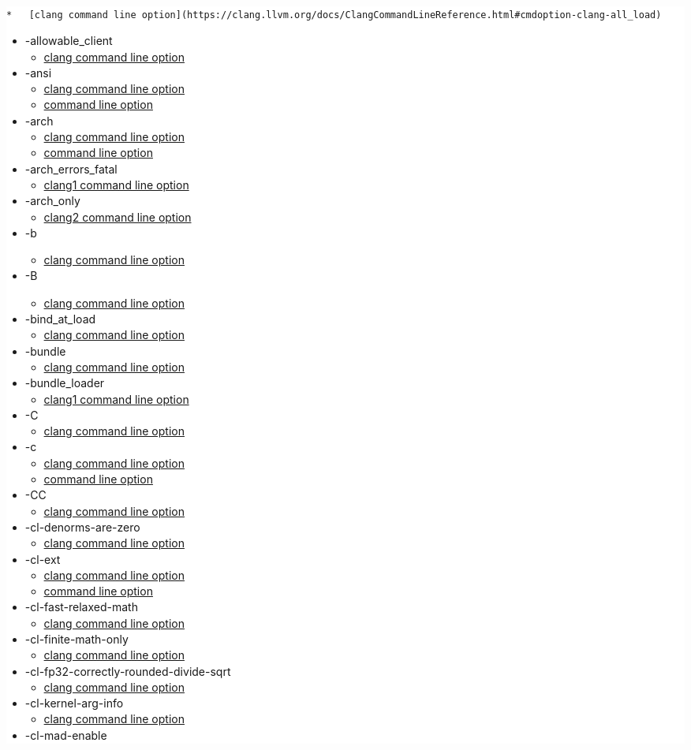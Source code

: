     *   [clang command line option](https://clang.llvm.org/docs/ClangCommandLineReference.html#cmdoption-clang-all_load)
*   \-allowable\_client
    *   [clang command line option](https://clang.llvm.org/docs/ClangCommandLineReference.html#cmdoption-clang-allowable_client)
*   \-ansi
    *   [clang command line option](https://clang.llvm.org/docs/ClangCommandLineReference.html#cmdoption-clang-ansi)
    *   [command line option](https://clang.llvm.org/docs/CommandGuide/clang.html#cmdoption-ansi)
*   \-arch
    *   [clang command line option](https://clang.llvm.org/docs/ClangCommandLineReference.html#cmdoption-clang-arch)
    *   [command line option](https://clang.llvm.org/docs/CommandGuide/clang.html#cmdoption-arch)
*   \-arch\_errors\_fatal
    *   [clang1 command line option](https://clang.llvm.org/docs/ClangCommandLineReference.html#cmdoption-clang1-arch_errors_fatal)
*   \-arch\_only
    *   [clang2 command line option](https://clang.llvm.org/docs/ClangCommandLineReference.html#cmdoption-clang2-arch_only)
*   \-b<arg>
    *   [clang command line option](https://clang.llvm.org/docs/ClangCommandLineReference.html#cmdoption-clang-b-arg)
*   \-B<prefix>
    *   [clang command line option](https://clang.llvm.org/docs/ClangCommandLineReference.html#cmdoption-clang-B-prefix)
*   \-bind\_at\_load
    *   [clang command line option](https://clang.llvm.org/docs/ClangCommandLineReference.html#cmdoption-clang-bind_at_load)
*   \-bundle
    *   [clang command line option](https://clang.llvm.org/docs/ClangCommandLineReference.html#cmdoption-clang-bundle)
*   \-bundle\_loader
    *   [clang1 command line option](https://clang.llvm.org/docs/ClangCommandLineReference.html#cmdoption-clang1-bundle_loader)
*   \-C
    *   [clang command line option](https://clang.llvm.org/docs/ClangCommandLineReference.html#cmdoption-clang-C)
*   \-c
    *   [clang command line option](https://clang.llvm.org/docs/ClangCommandLineReference.html#cmdoption-clang-c)
    *   [command line option](https://clang.llvm.org/docs/CommandGuide/clang.html#cmdoption-c)
*   \-CC
    *   [clang command line option](https://clang.llvm.org/docs/ClangCommandLineReference.html#cmdoption-clang-CC)
*   \-cl-denorms-are-zero
    *   [clang command line option](https://clang.llvm.org/docs/ClangCommandLineReference.html#cmdoption-clang-cl-denorms-are-zero)
*   \-cl-ext
    *   [clang command line option](https://clang.llvm.org/docs/ClangCommandLineReference.html#cmdoption-clang-cl-ext)
    *   [command line option](https://clang.llvm.org/docs/UsersManual.html#cmdoption-cl-ext)
*   \-cl-fast-relaxed-math
    *   [clang command line option](https://clang.llvm.org/docs/ClangCommandLineReference.html#cmdoption-clang-cl-fast-relaxed-math)
*   \-cl-finite-math-only
    *   [clang command line option](https://clang.llvm.org/docs/ClangCommandLineReference.html#cmdoption-clang-cl-finite-math-only)
*   \-cl-fp32-correctly-rounded-divide-sqrt
    *   [clang command line option](https://clang.llvm.org/docs/ClangCommandLineReference.html#cmdoption-clang-cl-fp32-correctly-rounded-divide-sqrt)
*   \-cl-kernel-arg-info
    *   [clang command line option](https://clang.llvm.org/docs/ClangCommandLineReference.html#cmdoption-clang-cl-kernel-arg-info)
*   \-cl-mad-enable